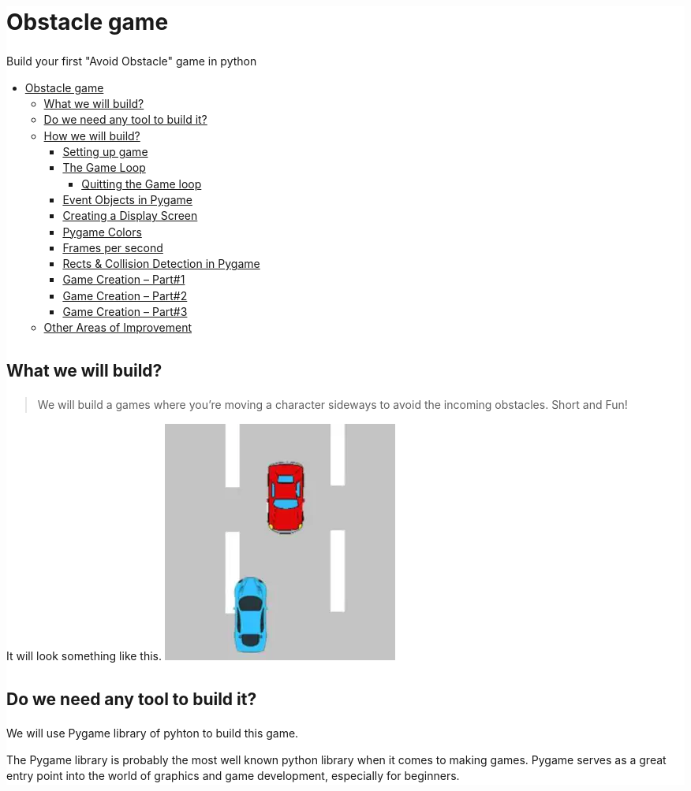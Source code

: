 # Obstacle game

Build your first "Avoid Obstacle" game in python

- [Obstacle game](#obstacle-game)
  - [What we will build?](#what-we-will-build)
  - [Do we need any tool to build it?](#do-we-need-any-tool-to-build-it)
  - [How we will build?](#how-we-will-build)
    - [Setting up game](#setting-up-game)
    - [The Game Loop](#the-game-loop)
      - [Quitting the Game loop](#quitting-the-game-loop)
    - [Event Objects in Pygame](#event-objects-in-pygame)
    - [Creating a Display Screen](#creating-a-display-screen)
    - [Pygame Colors](#pygame-colors)
    - [Frames per second](#frames-per-second)
    - [Rects \& Collision Detection in Pygame](#rects--collision-detection-in-pygame)
    - [Game Creation – Part#1](#game-creation--part1)
    - [Game Creation – Part#2](#game-creation--part2)
    - [Game Creation – Part#3](#game-creation--part3)
  - [Other Areas of Improvement](#other-areas-of-improvement)

## What we will build?

> We will build a games where you’re moving a character sideways to avoid the incoming obstacles. Short and Fun!

It will look something like this.
![Game Preview](./docs/PygamePreview.png)

## Do we need any tool to build it?

We will use Pygame library of pyhton to build this game.

The Pygame library is probably the most well known python library when it comes to making games. Pygame serves as a great entry point into the world of graphics and game development, especially for beginners.
